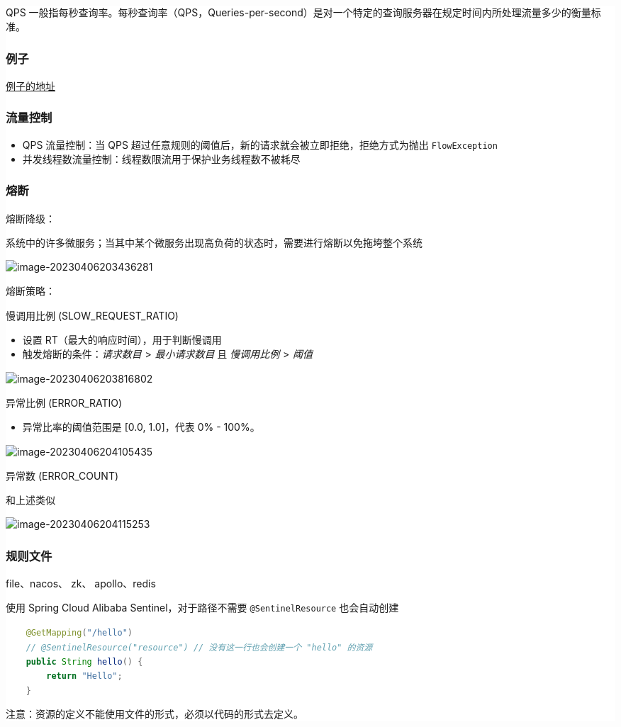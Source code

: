 QPS 一般指每秒查询率。每秒查询率（QPS，Queries-per-second）是对一个特定的查询服务器在规定时间内所处理流量多少的衡量标准。

### 例子

[例子的地址](https://github.com/alibaba/Sentinel/blob/f5d736c0bfcaf16a663dbbab126193e0b594d6bc/sentinel-demo/sentinel-demo-basic)



### 流量控制

- QPS 流量控制：当 QPS 超过任意规则的阈值后，新的请求就会被立即拒绝，拒绝方式为抛出 `FlowException`
- 并发线程数流量控制：线程数限流用于保护业务线程数不被耗尽

### 熔断

熔断降级：

系统中的许多微服务；当其中某个微服务出现高负荷的状态时，需要进行熔断以免拖垮整个系统

![image-20230406203436281](https://cdn.hcplantern.cn/img/2023/04/06/20230406-203437.png-default)

熔断策略：

慢调用比例 (SLOW_REQUEST_RATIO)

-  设置 RT（最大的响应时间），用于判断慢调用
- 触发熔断的条件：$请求数目 > 最小请求数目$ 且 $慢调用比例 > 阈值$

![image-20230406203816802](https://cdn.hcplantern.cn/img/2023/04/06/20230406-203818.png-default)

异常比例 (ERROR_RATIO)

- 异常比率的阈值范围是 [0.0, 1.0]，代表 0% - 100%。

![image-20230406204105435](https://cdn.hcplantern.cn/img/2023/04/06/20230406-204106.png-default)



异常数 (ERROR_COUNT)

和上述类似

![image-20230406204115253](https://cdn.hcplantern.cn/img/2023/04/06/20230406-204116.png-default)

### 规则文件

file、nacos、 zk、 apollo、redis



使用 Spring Cloud Alibaba Sentinel，对于路径不需要 `@SentinelResource` 也会自动创建

```java
	@GetMapping("/hello")
	// @SentinelResource("resource") // 没有这一行也会创建一个 "hello" 的资源
	public String hello() {
		return "Hello";
	}
```

注意：资源的定义不能使用文件的形式，必须以代码的形式去定义。
